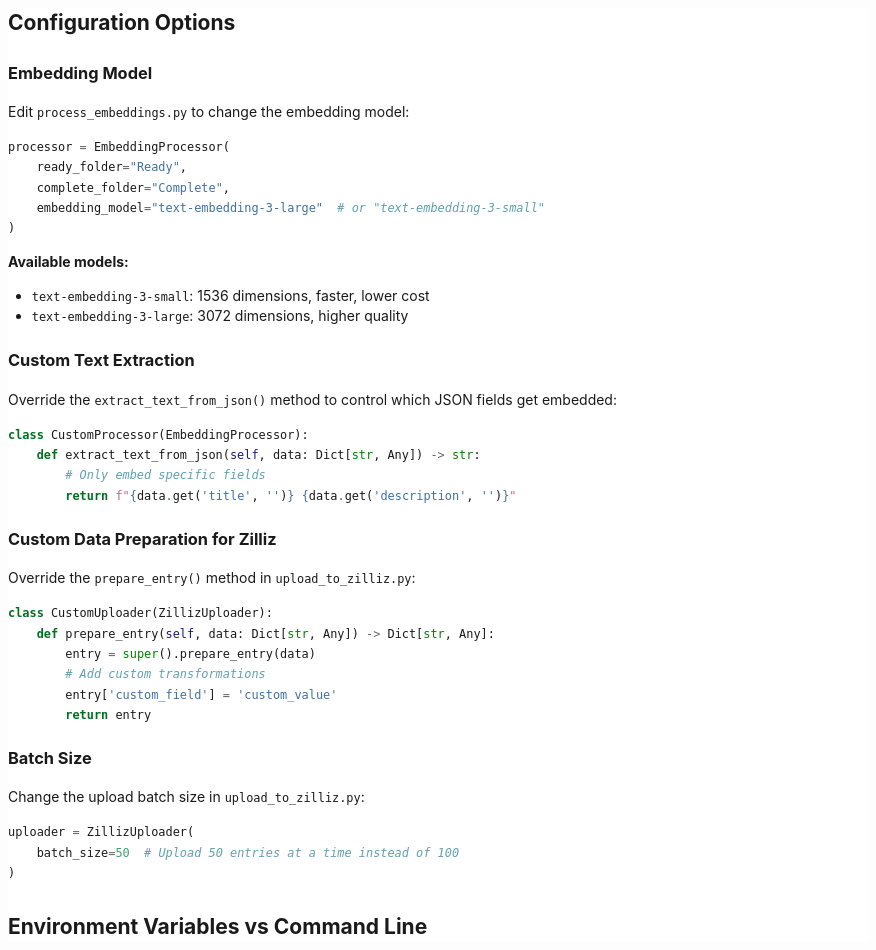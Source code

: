 ## Configuration Options

### Embedding Model

Edit `process_embeddings.py` to change the embedding model:

```python
processor = EmbeddingProcessor(
    ready_folder="Ready",
    complete_folder="Complete",
    embedding_model="text-embedding-3-large"  # or "text-embedding-3-small"
)
```

**Available models:**
- `text-embedding-3-small`: 1536 dimensions, faster, lower cost
- `text-embedding-3-large`: 3072 dimensions, higher quality

### Custom Text Extraction

Override the `extract_text_from_json()` method to control which JSON fields get embedded:

```python
class CustomProcessor(EmbeddingProcessor):
    def extract_text_from_json(self, data: Dict[str, Any]) -> str:
        # Only embed specific fields
        return f"{data.get('title', '')} {data.get('description', '')}"
```

### Custom Data Preparation for Zilliz

Override the `prepare_entry()` method in `upload_to_zilliz.py`:

```python
class CustomUploader(ZillizUploader):
    def prepare_entry(self, data: Dict[str, Any]) -> Dict[str, Any]:
        entry = super().prepare_entry(data)
        # Add custom transformations
        entry['custom_field'] = 'custom_value'
        return entry
```

### Batch Size

Change the upload batch size in `upload_to_zilliz.py`:

```python
uploader = ZillizUploader(
    batch_size=50  # Upload 50 entries at a time instead of 100
)
```

## Environment Variables vs Command Line
